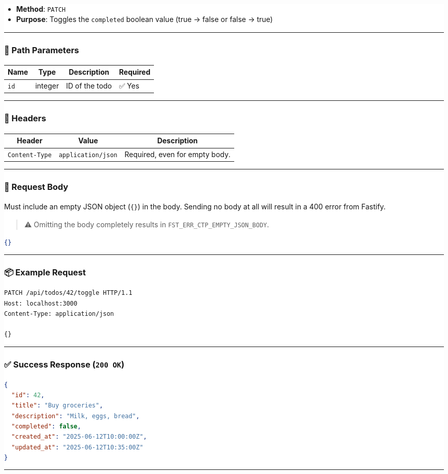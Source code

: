- **Method**: `PATCH`
- **Purpose**: Toggles the `completed` boolean value (true → false or false → true)

---

### 🔗 Path Parameters

| Name | Type    | Description    | Required |
|------|---------|----------------|----------|
| `id` | integer | ID of the todo | ✅ Yes   |

---

### 🧾 Headers

| Header         | Value              | Description                    |
|----------------|--------------------|--------------------------------|
| `Content-Type` | `application/json` | Required, even for empty body. |

---

### 📝 Request Body

Must include an empty JSON object (`{}`) in the body. Sending no body at all will result in a 400 error from Fastify.


> ⚠️ Omitting the body completely results in `FST_ERR_CTP_EMPTY_JSON_BODY`.

```json
{}
```

---

### 📦 Example Request

```http
PATCH /api/todos/42/toggle HTTP/1.1
Host: localhost:3000
Content-Type: application/json

{}
```

---

### ✅ Success Response (`200 OK`)

```json
{
  "id": 42,
  "title": "Buy groceries",
  "description": "Milk, eggs, bread",
  "completed": false,
  "created_at": "2025-06-12T10:00:00Z",
  "updated_at": "2025-06-12T10:35:00Z"
}
```

---